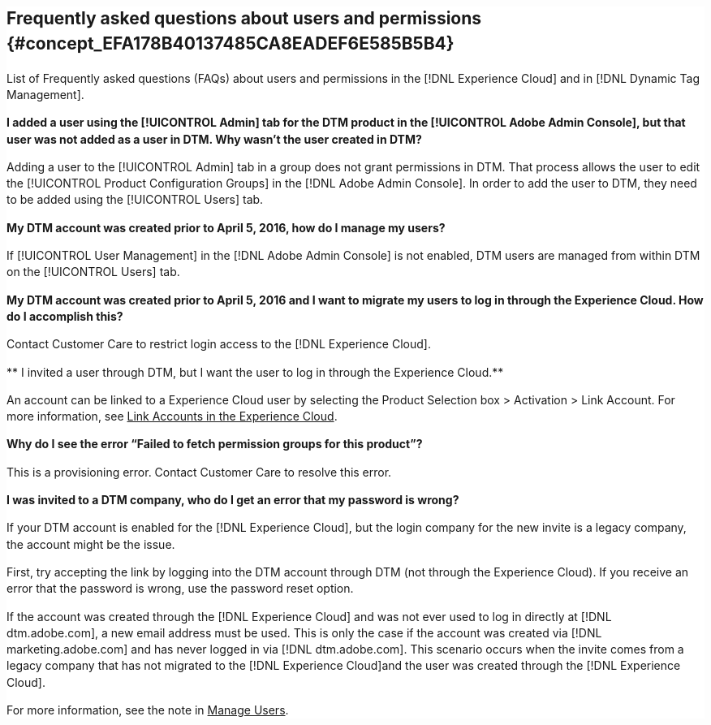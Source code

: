 ## Frequently asked questions about users and permissions {#concept_EFA178B40137485CA8EADEF6E585B5B4}

List of Frequently asked questions (FAQs) about users and permissions in the [!DNL Experience Cloud] and in [!DNL Dynamic Tag Management]. 



**I added a user using the [!UICONTROL Admin] tab for the DTM product in the [!UICONTROL Adobe Admin Console], but that user was not added as a user in DTM. Why wasn’t the user created in DTM?**

Adding a user to the [!UICONTROL Admin] tab in a group does not grant permissions in DTM. That process allows the user to edit the [!UICONTROL Product Configuration Groups] in the [!DNL Adobe Admin Console]. In order to add the user to DTM, they need to be added using the [!UICONTROL Users] tab.

**My DTM account was created prior to April 5, 2016, how do I manage my users?**

If [!UICONTROL User Management] in the [!DNL Adobe Admin Console] is not enabled, DTM users are managed from within DTM on the [!UICONTROL Users] tab.

**My DTM account was created prior to April 5, 2016 and I want to migrate my users to log in through the Experience Cloud. How do I accomplish this?**

Contact Customer Care to restrict login access to the [!DNL Experience Cloud].

** I invited a user through DTM, but I want the user to log in through the Experience Cloud.**

An account can be linked to a Experience Cloud user by selecting the Product Selection box > Activation > Link Account. For more information, see [Link Accounts in the Experience Cloud](https://marketing.adobe.com/resources/help/en_US/mcloud/t_get_access.html).

**Why do I see the error “Failed to fetch permission groups for this product”?**

This is a provisioning error. Contact Customer Care to resolve this error.

**I was invited to a DTM company, who do I get an error that my password is wrong?**

If your DTM account is enabled for the [!DNL Experience Cloud], but the login company for the new invite is a legacy company, the account might be the issue.

First, try accepting the link by logging into the DTM account through DTM (not through the Experience Cloud). If you receive an error that the password is wrong, use the password reset option.

If the account was created through the [!DNL Experience Cloud] and was not ever used to log in directly at [!DNL dtm.adobe.com], a new email address must be used. This is only the case if the account was created via [!DNL marketing.adobe.com] and has never logged in via [!DNL dtm.adobe.com]. This scenario occurs when the invite comes from a legacy company that has not migrated to the [!DNL Experience Cloud]and the user was created through the [!DNL Experience Cloud].

For more information, see the note in [Manage Users](../administration/users.md#concept_6255E7CCF212439CA8593CD6A75C7E47). 
